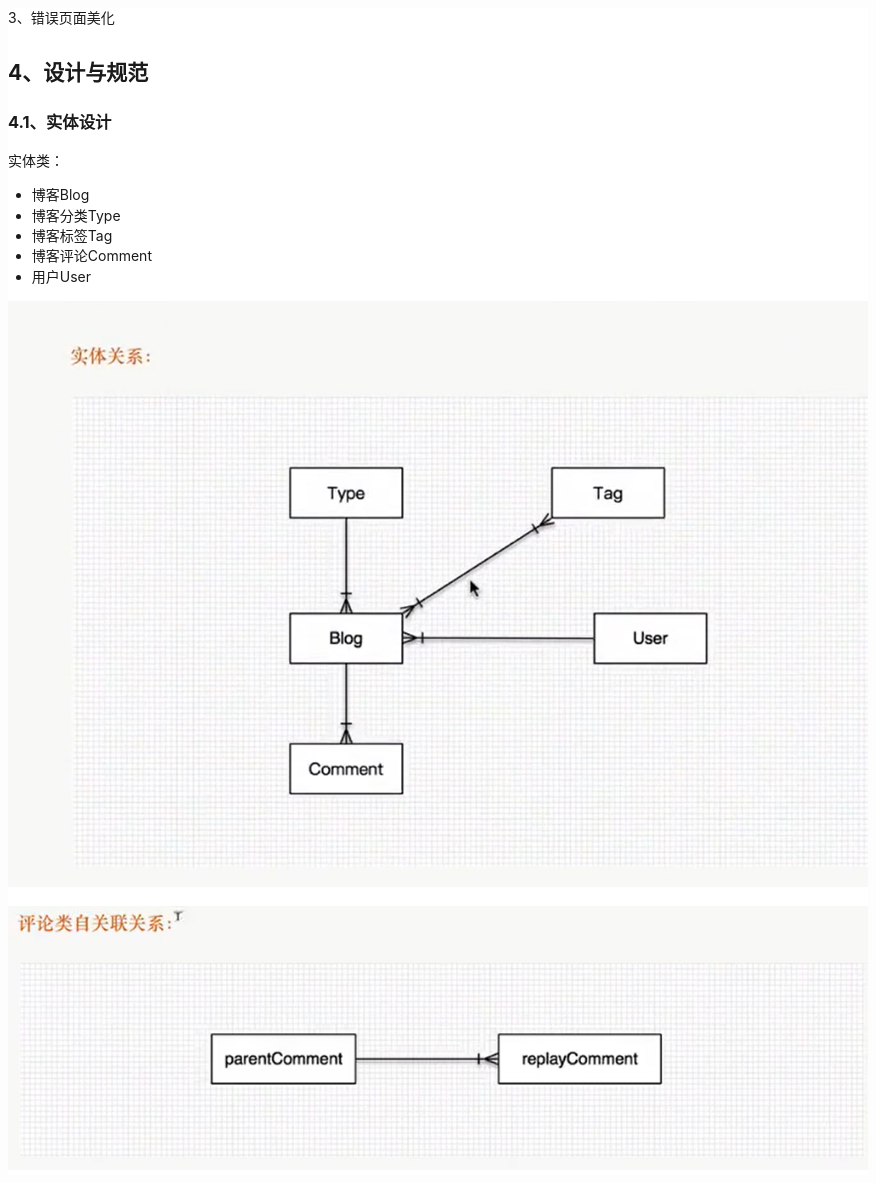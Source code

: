 

3、错误页面美化



## 4、设计与规范

### 4.1、实体设计

实体类：

- 博客Blog
- 博客分类Type
- 博客标签Tag
- 博客评论Comment
- 用户User

![image-20201026161237418](https://github.com/Ximpermanence/PersonBlog/blob/main/READMEimage/image-20201026161237418.png)

![image-20201026161411716](https://github.com/Ximpermanence/PersonBlog/blob/main/READMEimage/image-20201026161411716.png)

